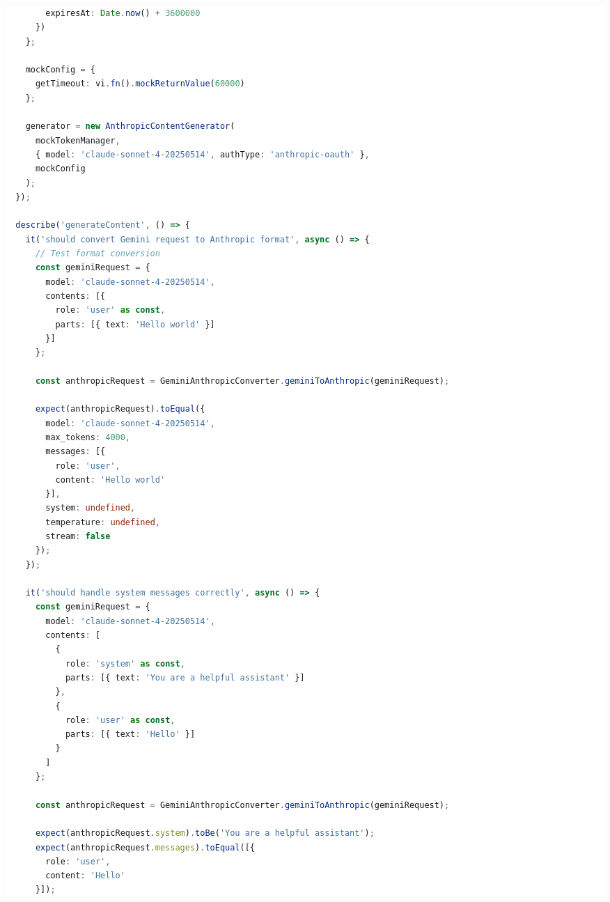 ```typescript
        expiresAt: Date.now() + 3600000
      })
    };
    
    mockConfig = {
      getTimeout: vi.fn().mockReturnValue(60000)
    };
    
    generator = new AnthropicContentGenerator(
      mockTokenManager,
      { model: 'claude-sonnet-4-20250514', authType: 'anthropic-oauth' },
      mockConfig
    );
  });

  describe('generateContent', () => {
    it('should convert Gemini request to Anthropic format', async () => {
      // Test format conversion
      const geminiRequest = {
        model: 'claude-sonnet-4-20250514',
        contents: [{
          role: 'user' as const,
          parts: [{ text: 'Hello world' }]
        }]
      };

      const anthropicRequest = GeminiAnthropicConverter.geminiToAnthropic(geminiRequest);
      
      expect(anthropicRequest).toEqual({
        model: 'claude-sonnet-4-20250514',
        max_tokens: 4000,
        messages: [{
          role: 'user',
          content: 'Hello world'
        }],
        system: undefined,
        temperature: undefined,
        stream: false
      });
    });

    it('should handle system messages correctly', async () => {
      const geminiRequest = {
        model: 'claude-sonnet-4-20250514',
        contents: [
          {
            role: 'system' as const,
            parts: [{ text: 'You are a helpful assistant' }]
          },
          {
            role: 'user' as const, 
            parts: [{ text: 'Hello' }]
          }
        ]
      };

      const anthropicRequest = GeminiAnthropicConverter.geminiToAnthropic(geminiRequest);
      
      expect(anthropicRequest.system).toBe('You are a helpful assistant');
      expect(anthropicRequest.messages).toEqual([{
        role: 'user',
        content: 'Hello'
      }]);
```